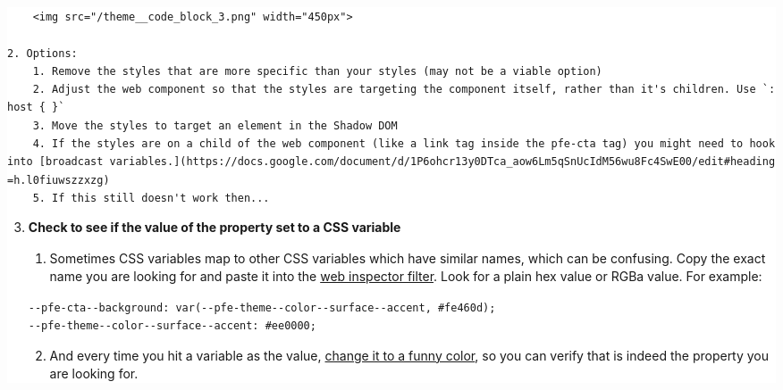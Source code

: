         <img src="/theme__code_block_3.png" width="450px">

    2. Options:
        1. Remove the styles that are more specific than your styles (may not be a viable option)
        2. Adjust the web component so that the styles are targeting the component itself, rather than it's children. Use `:host { }`
        3. Move the styles to target an element in the Shadow DOM
        4. If the styles are on a child of the web component (like a link tag inside the pfe-cta tag) you might need to hook into [broadcast variables.](https://docs.google.com/document/d/1P6ohcr13y0DTca_aow6Lm5qSnUcIdM56wu8Fc4SwE00/edit#heading=h.l0fiuwszzxzg)
        5. If this still doesn't work then...
3. **Check to see if the value of the property set to a CSS variable**
    1. Sometimes CSS variables map to other CSS variables which have similar names, which can be confusing. Copy the exact name you are looking for and paste it into the [web inspector filter](https://developers.google.com/web/tools/chrome-devtools/css/reference#fiilter). Look for a plain hex value or RGBa value. For example:

    ```
    --pfe-cta--background: var(--pfe-theme--color--surface--accent, #fe460d);
    --pfe-theme--color--surface--accent: #ee0000;
    ```

    2. And every time you hit a variable as the value, [change it to a funny color](http://www.giphy.com/gifs/hu1kdgZ1ObIGPcENJ0), so you can verify that is indeed the property you are looking for.